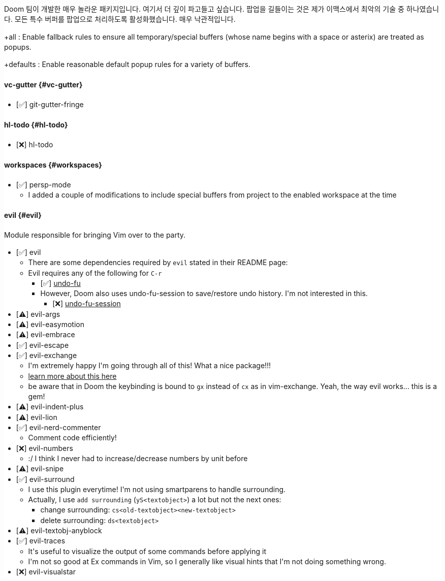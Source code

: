 Doom 팀이 개발한 매우 놀라운 패키지입니다. 여기서 더 깊이 파고들고 싶습니다. 팝업을 길들이는 것은 제가 이맥스에서 최악의 기술 중 하나였습니다. 모든 특수 버퍼를 팝업으로 처리하도록 활성화했습니다. 매우 낙관적입니다.

+all
: Enable fallback rules to ensure all temporary/special buffers (whose name begins with a space or asterix) are treated as popups.

+defaults
: Enable reasonable default popup rules for a variety of buffers.


#### vc-gutter {#vc-gutter}

-   [✅️] git-gutter-fringe


#### hl-todo {#hl-todo}

-   [❌️] hl-todo


#### workspaces {#workspaces}

-   [✅] persp-mode
    -   I added a couple of modifications to include special buffers from project to the enabled workspace at the time


#### evil {#evil}

Module responsible for bringing Vim over to the party.

-   [✅] evil
    -   There are some dependencies required by `evil` stated in their README page:
    -   Evil requires any of the following for `C-r`
        -   [✅] [undo-fu](https://github.com/doomemacs/doomemacs/blob/master/modules/emacs/undo/config.el#L3)
        -   However, Doom also uses undo-fu-session to save/restore undo history. I'm not interested in this.
            -   [❌] [undo-fu-session](https://github.com/doomemacs/doomemacs/blob/master/modules/emacs/undo/config.el#L27)
-   [⚠️] evil-args
-   [⚠️] evil-easymotion
-   [⚠️] evil-embrace
-   [✅] evil-escape
-   [✅️] evil-exchange
    -   I'm extremely happy I'm going through all of this! What a nice package!!!
    -   [learn more about this here](http://vimcasts.org/episodes/swapping-two-regions-of-text-with-exchange-vim/)
    -   be aware that in Doom the keybinding is bound to `gx` instead of `cx` as in vim-exchange. Yeah, the way evil works... this is a gem!
-   [⚠️] evil-indent-plus
-   [⚠️] evil-lion
-   [✅️] evil-nerd-commenter
    -   Comment code efficiently!
-   [❌️] evil-numbers
    -   :/ I think I never had to increase/decrease numbers by unit before
-   [⚠️] evil-snipe
-   [✅️] evil-surround
    -   I use this plugin everytime! I'm not using smartparens to handle surrounding.
    -   Actually, I use `add surrounding` (`yS<textobject>`) a lot but not the next ones:
        -   change surrounding: `cs<old-textobject><new-textobject>`
        -   delete surrounding: `ds<textobject>`
-   [⚠️] evil-textobj-anyblock
-   [✅️] evil-traces
    -   It's useful to visualize the output of some commands before applying it
    -   I'm not so good at Ex commands in Vim, so I generally like visual hints that I'm not doing something wrong.
-   [❌️️] evil-visualstar